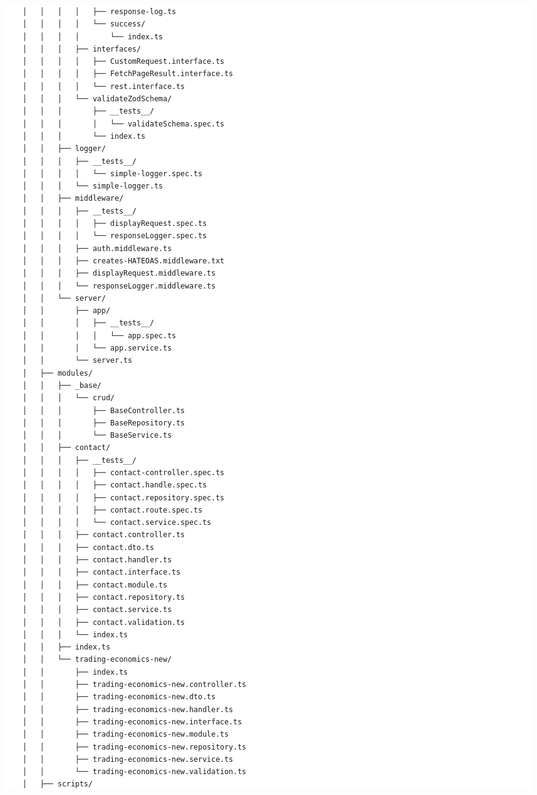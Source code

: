 ```
    │   │   │   │   ├── response-log.ts
    │   │   │   │   └── success/
    │   │   │   │       └── index.ts
    │   │   │   ├── interfaces/
    │   │   │   │   ├── CustomRequest.interface.ts
    │   │   │   │   ├── FetchPageResult.interface.ts
    │   │   │   │   └── rest.interface.ts
    │   │   │   └── validateZodSchema/
    │   │   │       ├── __tests__/
    │   │   │       │   └── validateSchema.spec.ts
    │   │   │       └── index.ts
    │   │   ├── logger/
    │   │   │   ├── __tests__/
    │   │   │   │   └── simple-logger.spec.ts
    │   │   │   └── simple-logger.ts
    │   │   ├── middleware/
    │   │   │   ├── __tests__/
    │   │   │   │   ├── displayRequest.spec.ts
    │   │   │   │   └── responseLogger.spec.ts
    │   │   │   ├── auth.middleware.ts
    │   │   │   ├── creates-HATEOAS.middleware.txt
    │   │   │   ├── displayRequest.middleware.ts
    │   │   │   └── responseLogger.middleware.ts
    │   │   └── server/
    │   │       ├── app/
    │   │       │   ├── __tests__/
    │   │       │   │   └── app.spec.ts
    │   │       │   └── app.service.ts
    │   │       └── server.ts
    │   ├── modules/
    │   │   ├── _base/
    │   │   │   └── crud/
    │   │   │       ├── BaseController.ts
    │   │   │       ├── BaseRepository.ts
    │   │   │       └── BaseService.ts
    │   │   ├── contact/
    │   │   │   ├── __tests__/
    │   │   │   │   ├── contact-controller.spec.ts
    │   │   │   │   ├── contact.handle.spec.ts
    │   │   │   │   ├── contact.repository.spec.ts
    │   │   │   │   ├── contact.route.spec.ts
    │   │   │   │   └── contact.service.spec.ts
    │   │   │   ├── contact.controller.ts
    │   │   │   ├── contact.dto.ts
    │   │   │   ├── contact.handler.ts
    │   │   │   ├── contact.interface.ts
    │   │   │   ├── contact.module.ts
    │   │   │   ├── contact.repository.ts
    │   │   │   ├── contact.service.ts
    │   │   │   ├── contact.validation.ts
    │   │   │   └── index.ts
    │   │   ├── index.ts
    │   │   └── trading-economics-new/
    │   │       ├── index.ts
    │   │       ├── trading-economics-new.controller.ts
    │   │       ├── trading-economics-new.dto.ts
    │   │       ├── trading-economics-new.handler.ts
    │   │       ├── trading-economics-new.interface.ts
    │   │       ├── trading-economics-new.module.ts
    │   │       ├── trading-economics-new.repository.ts
    │   │       ├── trading-economics-new.service.ts
    │   │       └── trading-economics-new.validation.ts
    │   ├── scripts/
```